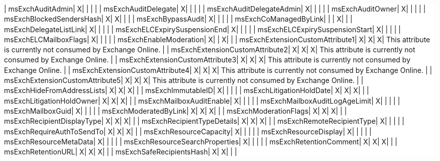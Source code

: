 | msExchAuditAdmin| X|  |  |  |
| msExchAuditDelegate| X|  |  |  |
| msExchAuditDelegateAdmin| X|  |  |  |
| msExchAuditOwner| X|  |  |  |
| msExchBlockedSendersHash| X| X|  |  |
| msExchBypassAudit| X|  |  |  |
| msExchCoManagedByLink|  |  | X|  |
| msExchDelegateListLink| X|  |  |  |
| msExchELCExpirySuspensionEnd| X|  |  |  |
| msExchELCExpirySuspensionStart| X|  |  |  |
| msExchELCMailboxFlags| X|  |  |  |
| msExchEnableModeration| X|  | X|  |
| msExchExtensionCustomAttribute1| X| X| X| This attribute is currently not consumed by Exchange Online. |
| msExchExtensionCustomAttribute2| X| X| X| This attribute is currently not consumed by Exchange Online. |
| msExchExtensionCustomAttribute3| X| X| X| This attribute is currently not consumed by Exchange Online. |
| msExchExtensionCustomAttribute4| X| X| X| This attribute is currently not consumed by Exchange Online. |
| msExchExtensionCustomAttribute5| X| X| X| This attribute is currently not consumed by Exchange Online. |
| msExchHideFromAddressLists| X| X| X|  |
| msExchImmutableID| X|  |  |  |
| msExchLitigationHoldDate| X| X| X|  |
| msExchLitigationHoldOwner| X| X| X|  |
| msExchMailboxAuditEnable| X|  |  |  |
| msExchMailboxAuditLogAgeLimit| X|  |  |  |
| msExchMailboxGuid| X|  |  |  |
| msExchModeratedByLink| X| X| X|  |
| msExchModerationFlags| X| X| X|  |
| msExchRecipientDisplayType| X| X| X|  |
| msExchRecipientTypeDetails| X| X| X|  |
| msExchRemoteRecipientType| X|  |  |  |
| msExchRequireAuthToSendTo| X| X| X|  |
| msExchResourceCapacity| X|  |  |  |
| msExchResourceDisplay| X|  |  |  |
| msExchResourceMetaData| X|  |  |  |
| msExchResourceSearchProperties| X|  |  |  |
| msExchRetentionComment| X| X| X|  |
| msExchRetentionURL| X| X| X|  |
| msExchSafeRecipientsHash| X| X|  |  |